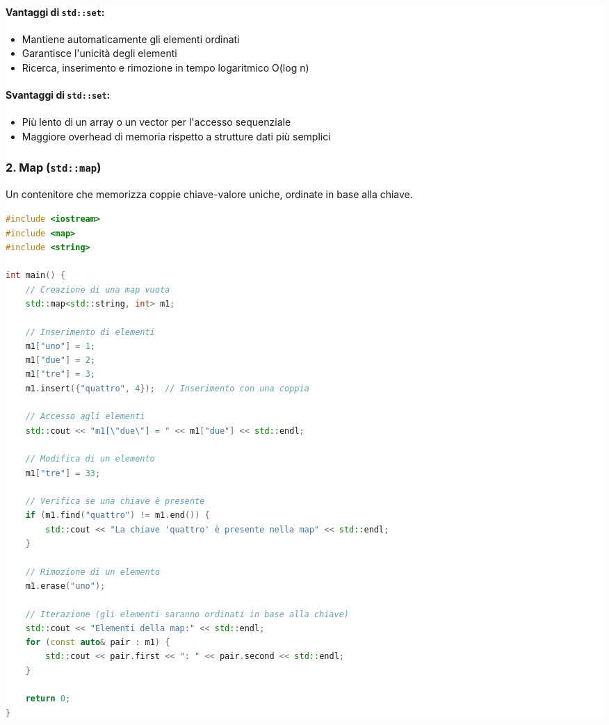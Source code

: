 #### Vantaggi di `std::set`:
- Mantiene automaticamente gli elementi ordinati
- Garantisce l'unicità degli elementi
- Ricerca, inserimento e rimozione in tempo logaritmico O(log n)

#### Svantaggi di `std::set`:
- Più lento di un array o un vector per l'accesso sequenziale
- Maggiore overhead di memoria rispetto a strutture dati più semplici

### 2. Map (`std::map`)

Un contenitore che memorizza coppie chiave-valore uniche, ordinate in base alla chiave.

```cpp
#include <iostream>
#include <map>
#include <string>

int main() {
    // Creazione di una map vuota
    std::map<std::string, int> m1;
    
    // Inserimento di elementi
    m1["uno"] = 1;
    m1["due"] = 2;
    m1["tre"] = 3;
    m1.insert({"quattro", 4});  // Inserimento con una coppia
    
    // Accesso agli elementi
    std::cout << "m1[\"due\"] = " << m1["due"] << std::endl;
    
    // Modifica di un elemento
    m1["tre"] = 33;
    
    // Verifica se una chiave è presente
    if (m1.find("quattro") != m1.end()) {
        std::cout << "La chiave 'quattro' è presente nella map" << std::endl;
    }
    
    // Rimozione di un elemento
    m1.erase("uno");
    
    // Iterazione (gli elementi saranno ordinati in base alla chiave)
    std::cout << "Elementi della map:" << std::endl;
    for (const auto& pair : m1) {
        std::cout << pair.first << ": " << pair.second << std::endl;
    }
    
    return 0;
}
```
